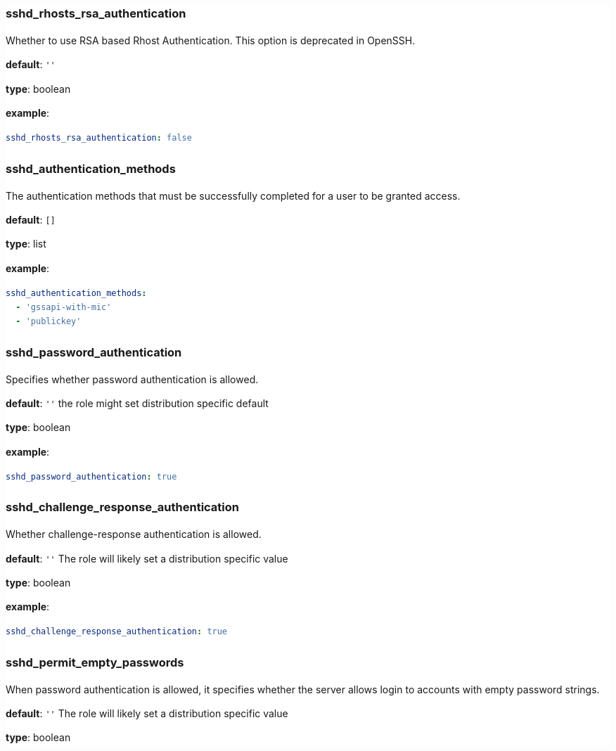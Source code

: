 ### sshd_rhosts_rsa_authentication
Whether to use RSA based Rhost Authentication. This option is deprecated in OpenSSH.

**default**: `''`

**type**: boolean

**example**:
```yaml
sshd_rhosts_rsa_authentication: false
```

### sshd_authentication_methods
The authentication methods that must be successfully completed for a user to be granted access.

**default**: `[]`

**type**: list

**example**:
```yaml
sshd_authentication_methods:
  - 'gssapi-with-mic'
  - 'publickey'
```

### sshd_password_authentication
Specifies whether password authentication is allowed.

**default**: `''` the role might set distribution specific default

**type**: boolean

**example**:
```yaml
sshd_password_authentication: true
```

### sshd_challenge_response_authentication
Whether challenge-response authentication is allowed.

**default**: `''` The role will likely set a distribution specific value

**type**: boolean

**example**:
```yaml
sshd_challenge_response_authentication: true
```

### sshd_permit_empty_passwords
When password authentication is allowed, it specifies whether the server allows login to accounts with empty password strings.

**default**: `''` The role will likely set a distribution specific value

**type**: boolean
